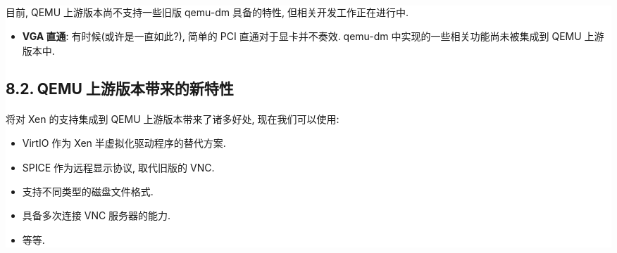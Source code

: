 目前, QEMU 上游版本尚不支持一些旧版 qemu-dm 具备的特性, 但相关开发工作正在进行中.

- **VGA 直通**: 有时候(或许是一直如此?), 简单的 PCI 直通对于显卡并不奏效. qemu-dm 中实现的一些相关功能尚未被集成到 QEMU 上游版本中.

## 8.2. QEMU 上游版本带来的新特性

将对 Xen 的支持集成到 QEMU 上游版本带来了诸多好处, 现在我们可以使用:

- VirtIO 作为 Xen 半虚拟化驱动程序的替代方案.

- SPICE 作为远程显示协议, 取代旧版的 VNC.

- 支持不同类型的磁盘文件格式.

- 具备多次连接 VNC 服务器的能力.

- 等等.
